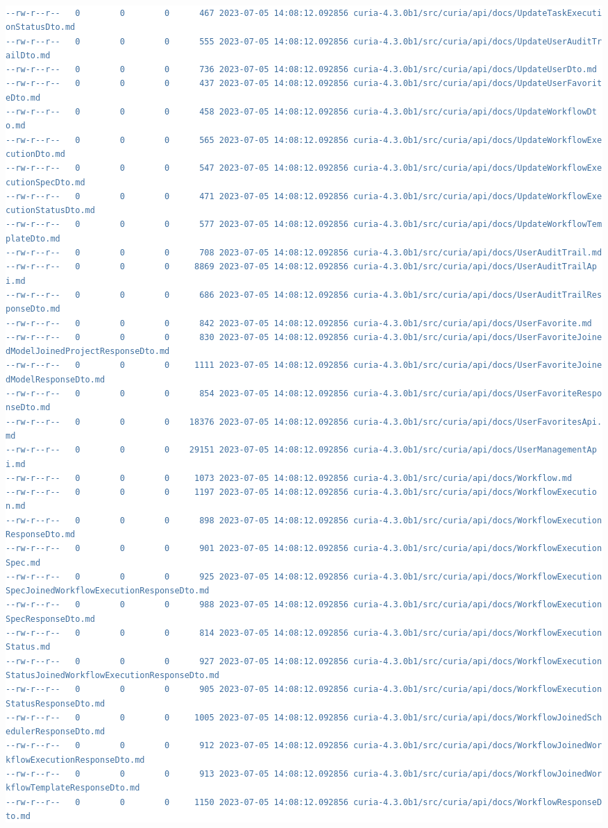 ```diff
--rw-r--r--   0        0        0      467 2023-07-05 14:08:12.092856 curia-4.3.0b1/src/curia/api/docs/UpdateTaskExecutionStatusDto.md
--rw-r--r--   0        0        0      555 2023-07-05 14:08:12.092856 curia-4.3.0b1/src/curia/api/docs/UpdateUserAuditTrailDto.md
--rw-r--r--   0        0        0      736 2023-07-05 14:08:12.092856 curia-4.3.0b1/src/curia/api/docs/UpdateUserDto.md
--rw-r--r--   0        0        0      437 2023-07-05 14:08:12.092856 curia-4.3.0b1/src/curia/api/docs/UpdateUserFavoriteDto.md
--rw-r--r--   0        0        0      458 2023-07-05 14:08:12.092856 curia-4.3.0b1/src/curia/api/docs/UpdateWorkflowDto.md
--rw-r--r--   0        0        0      565 2023-07-05 14:08:12.092856 curia-4.3.0b1/src/curia/api/docs/UpdateWorkflowExecutionDto.md
--rw-r--r--   0        0        0      547 2023-07-05 14:08:12.092856 curia-4.3.0b1/src/curia/api/docs/UpdateWorkflowExecutionSpecDto.md
--rw-r--r--   0        0        0      471 2023-07-05 14:08:12.092856 curia-4.3.0b1/src/curia/api/docs/UpdateWorkflowExecutionStatusDto.md
--rw-r--r--   0        0        0      577 2023-07-05 14:08:12.092856 curia-4.3.0b1/src/curia/api/docs/UpdateWorkflowTemplateDto.md
--rw-r--r--   0        0        0      708 2023-07-05 14:08:12.092856 curia-4.3.0b1/src/curia/api/docs/UserAuditTrail.md
--rw-r--r--   0        0        0     8869 2023-07-05 14:08:12.092856 curia-4.3.0b1/src/curia/api/docs/UserAuditTrailApi.md
--rw-r--r--   0        0        0      686 2023-07-05 14:08:12.092856 curia-4.3.0b1/src/curia/api/docs/UserAuditTrailResponseDto.md
--rw-r--r--   0        0        0      842 2023-07-05 14:08:12.092856 curia-4.3.0b1/src/curia/api/docs/UserFavorite.md
--rw-r--r--   0        0        0      830 2023-07-05 14:08:12.092856 curia-4.3.0b1/src/curia/api/docs/UserFavoriteJoinedModelJoinedProjectResponseDto.md
--rw-r--r--   0        0        0     1111 2023-07-05 14:08:12.092856 curia-4.3.0b1/src/curia/api/docs/UserFavoriteJoinedModelResponseDto.md
--rw-r--r--   0        0        0      854 2023-07-05 14:08:12.092856 curia-4.3.0b1/src/curia/api/docs/UserFavoriteResponseDto.md
--rw-r--r--   0        0        0    18376 2023-07-05 14:08:12.092856 curia-4.3.0b1/src/curia/api/docs/UserFavoritesApi.md
--rw-r--r--   0        0        0    29151 2023-07-05 14:08:12.092856 curia-4.3.0b1/src/curia/api/docs/UserManagementApi.md
--rw-r--r--   0        0        0     1073 2023-07-05 14:08:12.092856 curia-4.3.0b1/src/curia/api/docs/Workflow.md
--rw-r--r--   0        0        0     1197 2023-07-05 14:08:12.092856 curia-4.3.0b1/src/curia/api/docs/WorkflowExecution.md
--rw-r--r--   0        0        0      898 2023-07-05 14:08:12.092856 curia-4.3.0b1/src/curia/api/docs/WorkflowExecutionResponseDto.md
--rw-r--r--   0        0        0      901 2023-07-05 14:08:12.092856 curia-4.3.0b1/src/curia/api/docs/WorkflowExecutionSpec.md
--rw-r--r--   0        0        0      925 2023-07-05 14:08:12.092856 curia-4.3.0b1/src/curia/api/docs/WorkflowExecutionSpecJoinedWorkflowExecutionResponseDto.md
--rw-r--r--   0        0        0      988 2023-07-05 14:08:12.092856 curia-4.3.0b1/src/curia/api/docs/WorkflowExecutionSpecResponseDto.md
--rw-r--r--   0        0        0      814 2023-07-05 14:08:12.092856 curia-4.3.0b1/src/curia/api/docs/WorkflowExecutionStatus.md
--rw-r--r--   0        0        0      927 2023-07-05 14:08:12.092856 curia-4.3.0b1/src/curia/api/docs/WorkflowExecutionStatusJoinedWorkflowExecutionResponseDto.md
--rw-r--r--   0        0        0      905 2023-07-05 14:08:12.092856 curia-4.3.0b1/src/curia/api/docs/WorkflowExecutionStatusResponseDto.md
--rw-r--r--   0        0        0     1005 2023-07-05 14:08:12.092856 curia-4.3.0b1/src/curia/api/docs/WorkflowJoinedSchedulerResponseDto.md
--rw-r--r--   0        0        0      912 2023-07-05 14:08:12.092856 curia-4.3.0b1/src/curia/api/docs/WorkflowJoinedWorkflowExecutionResponseDto.md
--rw-r--r--   0        0        0      913 2023-07-05 14:08:12.092856 curia-4.3.0b1/src/curia/api/docs/WorkflowJoinedWorkflowTemplateResponseDto.md
--rw-r--r--   0        0        0     1150 2023-07-05 14:08:12.092856 curia-4.3.0b1/src/curia/api/docs/WorkflowResponseDto.md
```